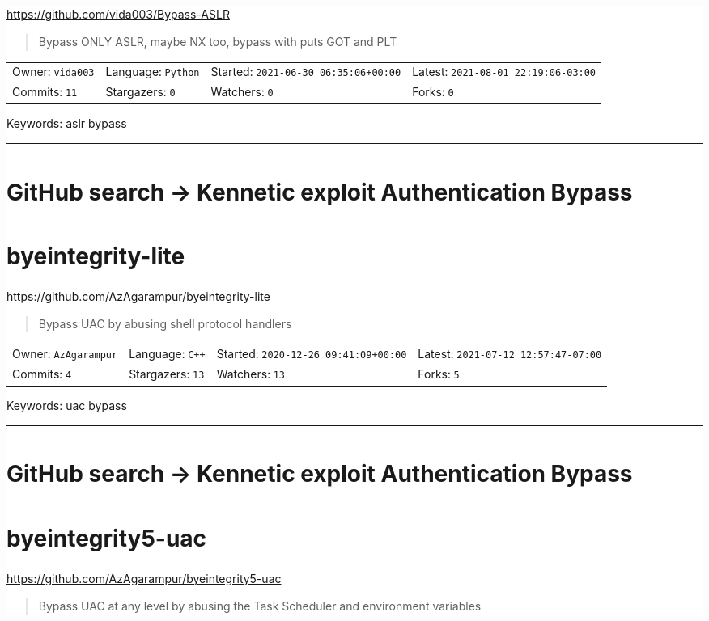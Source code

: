 https://github.com/vida003/Bypass-ASLR
<blockquote>
Bypass ONLY ASLR, maybe NX too, bypass with puts GOT and PLT
</blockquote>

<table><tr>
<tr><td>Owner: <code>vida003</code></td>
    <td>Language: <code>Python</code></td>
    <td>Started: <code>2021-06-30 06:35:06+00:00</code></td>
    <td>Latest: <code>2021-08-01 22:19:06-03:00</code></td></tr>
<tr><td>Commits: <code>11</code></td>
    <td>Stargazers: <code>0</code></td>
    <td>Watchers: <code>0</code></td>
    <td>Forks: <code>0</code></td></tr>
</table>
Keywords: aslr bypass

---

# GitHub search -> Kennetic exploit Authentication Bypass
# byeintegrity-lite

https://github.com/AzAgarampur/byeintegrity-lite
<blockquote>
Bypass UAC by abusing shell protocol handlers
</blockquote>

<table><tr>
<tr><td>Owner: <code>AzAgarampur</code></td>
    <td>Language: <code>C++</code></td>
    <td>Started: <code>2020-12-26 09:41:09+00:00</code></td>
    <td>Latest: <code>2021-07-12 12:57:47-07:00</code></td></tr>
<tr><td>Commits: <code>4</code></td>
    <td>Stargazers: <code>13</code></td>
    <td>Watchers: <code>13</code></td>
    <td>Forks: <code>5</code></td></tr>
</table>
Keywords: uac bypass

---

# GitHub search -> Kennetic exploit Authentication Bypass
# byeintegrity5-uac

https://github.com/AzAgarampur/byeintegrity5-uac
<blockquote>
Bypass UAC at any level by abusing the Task Scheduler and environment variables
</blockquote>
